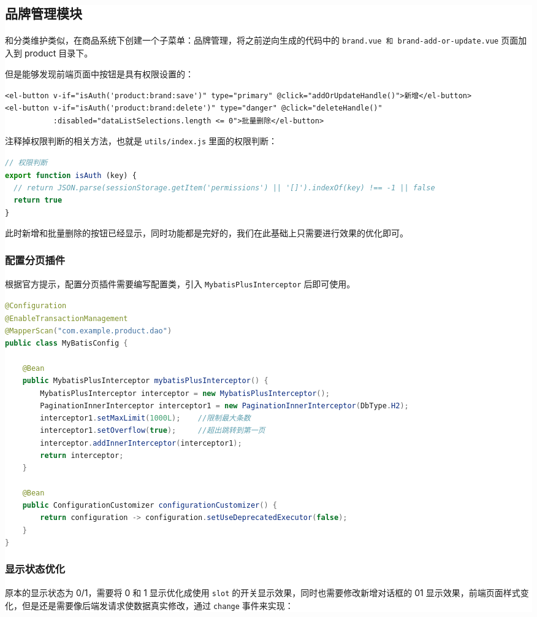 ## 品牌管理模块

和分类维护类似，在商品系统下创建一个子菜单：品牌管理，将之前逆向生成的代码中的 `brand.vue 和 brand-add-or-update.vue` 页面加入到 product 目录下。

但是能够发现前端页面中按钮是具有权限设置的：

```vue
<el-button v-if="isAuth('product:brand:save')" type="primary" @click="addOrUpdateHandle()">新增</el-button>
<el-button v-if="isAuth('product:brand:delete')" type="danger" @click="deleteHandle()" 
           :disabled="dataListSelections.length <= 0">批量删除</el-button>
```

注释掉权限判断的相关方法，也就是 `utils/index.js` 里面的权限判断：

```js
// 权限判断
export function isAuth (key) {
  // return JSON.parse(sessionStorage.getItem('permissions') || '[]').indexOf(key) !== -1 || false
  return true
}
```

此时新增和批量删除的按钮已经显示，同时功能都是完好的，我们在此基础上只需要进行效果的优化即可。

### 配置分页插件

根据官方提示，配置分页插件需要编写配置类，引入 `MybatisPlusInterceptor` 后即可使用。

```java
@Configuration
@EnableTransactionManagement
@MapperScan("com.example.product.dao")
public class MyBatisConfig {

    @Bean
    public MybatisPlusInterceptor mybatisPlusInterceptor() {
        MybatisPlusInterceptor interceptor = new MybatisPlusInterceptor();
        PaginationInnerInterceptor interceptor1 = new PaginationInnerInterceptor(DbType.H2);
        interceptor1.setMaxLimit(1000L);	//限制最大条数
        interceptor1.setOverflow(true);		//超出跳转到第一页
        interceptor.addInnerInterceptor(interceptor1);
        return interceptor;
    }

    @Bean
    public ConfigurationCustomizer configurationCustomizer() {
        return configuration -> configuration.setUseDeprecatedExecutor(false);
    }
}
```

### 显示状态优化

原本的显示状态为 0/1，需要将 0 和 1 显示优化成使用 `slot` 的开关显示效果，同时也需要修改新增对话框的 01 显示效果，前端页面样式变化，但是还是需要像后端发请求使数据真实修改，通过 `change` 事件来实现：
